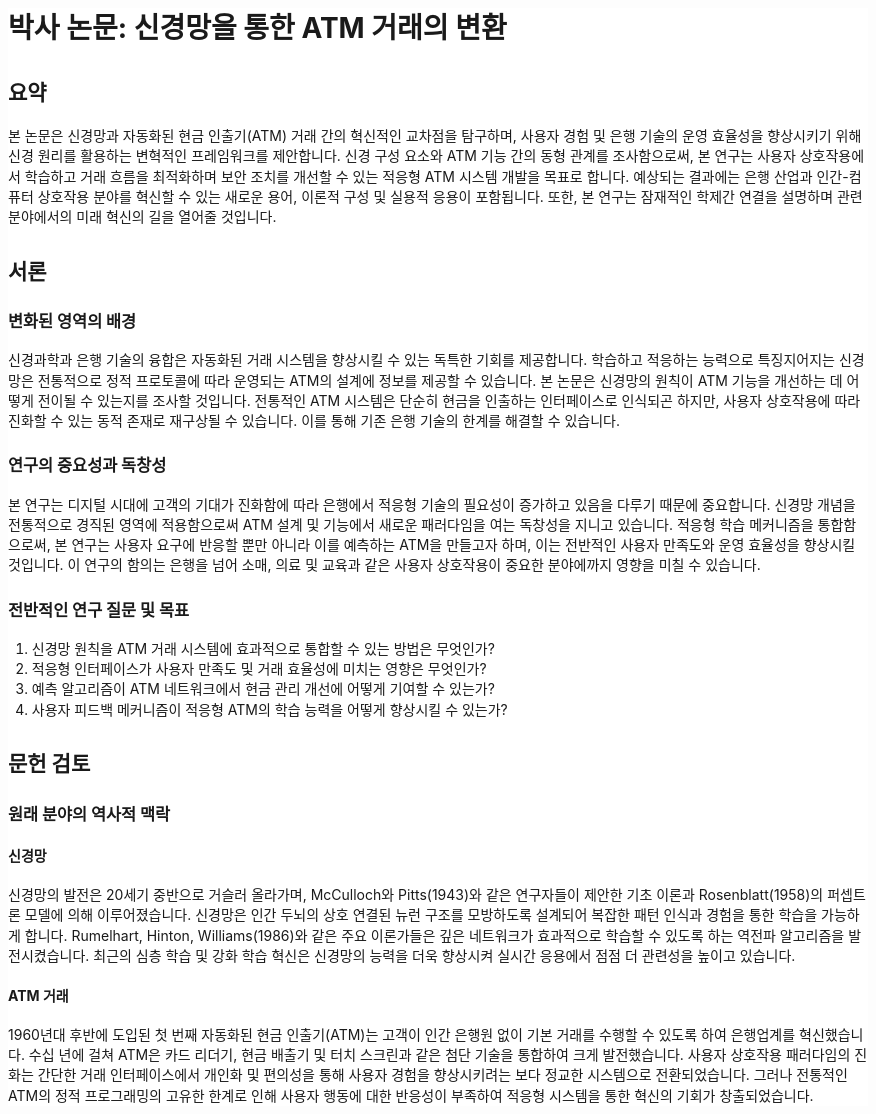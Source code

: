 # 박사 논문: 신경망을 통한 ATM 거래의 변환

## 요약

본 논문은 신경망과 자동화된 현금 인출기(ATM) 거래 간의 혁신적인 교차점을 탐구하며, 사용자 경험 및 은행 기술의 운영 효율성을 향상시키기 위해 신경 원리를 활용하는 변혁적인 프레임워크를 제안합니다. 신경 구성 요소와 ATM 기능 간의 동형 관계를 조사함으로써, 본 연구는 사용자 상호작용에서 학습하고 거래 흐름을 최적화하며 보안 조치를 개선할 수 있는 적응형 ATM 시스템 개발을 목표로 합니다. 예상되는 결과에는 은행 산업과 인간-컴퓨터 상호작용 분야를 혁신할 수 있는 새로운 용어, 이론적 구성 및 실용적 응용이 포함됩니다. 또한, 본 연구는 잠재적인 학제간 연결을 설명하며 관련 분야에서의 미래 혁신의 길을 열어줄 것입니다.

## 서론

### 변화된 영역의 배경

신경과학과 은행 기술의 융합은 자동화된 거래 시스템을 향상시킬 수 있는 독특한 기회를 제공합니다. 학습하고 적응하는 능력으로 특징지어지는 신경망은 전통적으로 정적 프로토콜에 따라 운영되는 ATM의 설계에 정보를 제공할 수 있습니다. 본 논문은 신경망의 원칙이 ATM 기능을 개선하는 데 어떻게 전이될 수 있는지를 조사할 것입니다. 전통적인 ATM 시스템은 단순히 현금을 인출하는 인터페이스로 인식되곤 하지만, 사용자 상호작용에 따라 진화할 수 있는 동적 존재로 재구상될 수 있습니다. 이를 통해 기존 은행 기술의 한계를 해결할 수 있습니다.

### 연구의 중요성과 독창성

본 연구는 디지털 시대에 고객의 기대가 진화함에 따라 은행에서 적응형 기술의 필요성이 증가하고 있음을 다루기 때문에 중요합니다. 신경망 개념을 전통적으로 경직된 영역에 적용함으로써 ATM 설계 및 기능에서 새로운 패러다임을 여는 독창성을 지니고 있습니다. 적응형 학습 메커니즘을 통합함으로써, 본 연구는 사용자 요구에 반응할 뿐만 아니라 이를 예측하는 ATM을 만들고자 하며, 이는 전반적인 사용자 만족도와 운영 효율성을 향상시킬 것입니다. 이 연구의 함의는 은행을 넘어 소매, 의료 및 교육과 같은 사용자 상호작용이 중요한 분야에까지 영향을 미칠 수 있습니다.

### 전반적인 연구 질문 및 목표

1. 신경망 원칙을 ATM 거래 시스템에 효과적으로 통합할 수 있는 방법은 무엇인가?
2. 적응형 인터페이스가 사용자 만족도 및 거래 효율성에 미치는 영향은 무엇인가?
3. 예측 알고리즘이 ATM 네트워크에서 현금 관리 개선에 어떻게 기여할 수 있는가?
4. 사용자 피드백 메커니즘이 적응형 ATM의 학습 능력을 어떻게 향상시킬 수 있는가?

## 문헌 검토

### 원래 분야의 역사적 맥락

#### 신경망

신경망의 발전은 20세기 중반으로 거슬러 올라가며, McCulloch와 Pitts(1943)와 같은 연구자들이 제안한 기초 이론과 Rosenblatt(1958)의 퍼셉트론 모델에 의해 이루어졌습니다. 신경망은 인간 두뇌의 상호 연결된 뉴런 구조를 모방하도록 설계되어 복잡한 패턴 인식과 경험을 통한 학습을 가능하게 합니다. Rumelhart, Hinton, Williams(1986)와 같은 주요 이론가들은 깊은 네트워크가 효과적으로 학습할 수 있도록 하는 역전파 알고리즘을 발전시켰습니다. 최근의 심층 학습 및 강화 학습 혁신은 신경망의 능력을 더욱 향상시켜 실시간 응용에서 점점 더 관련성을 높이고 있습니다.

#### ATM 거래

1960년대 후반에 도입된 첫 번째 자동화된 현금 인출기(ATM)는 고객이 인간 은행원 없이 기본 거래를 수행할 수 있도록 하여 은행업계를 혁신했습니다. 수십 년에 걸쳐 ATM은 카드 리더기, 현금 배출기 및 터치 스크린과 같은 첨단 기술을 통합하여 크게 발전했습니다. 사용자 상호작용 패러다임의 진화는 간단한 거래 인터페이스에서 개인화 및 편의성을 통해 사용자 경험을 향상시키려는 보다 정교한 시스템으로 전환되었습니다. 그러나 전통적인 ATM의 정적 프로그래밍의 고유한 한계로 인해 사용자 행동에 대한 반응성이 부족하여 적응형 시스템을 통한 혁신의 기회가 창출되었습니다.
